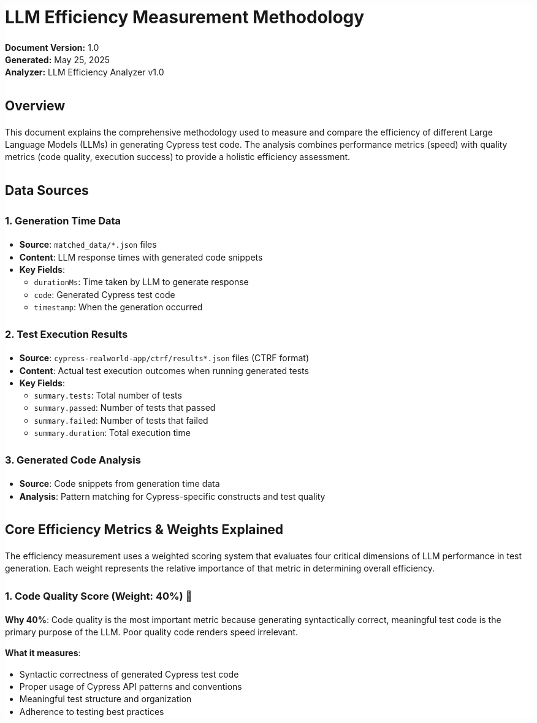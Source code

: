# LLM Efficiency Measurement Methodology

**Document Version:** 1.0  
**Generated:** May 25, 2025  
**Analyzer:** LLM Efficiency Analyzer v1.0  

## Overview

This document explains the comprehensive methodology used to measure and compare the efficiency of different Large Language Models (LLMs) in generating Cypress test code. The analysis combines performance metrics (speed) with quality metrics (code quality, execution success) to provide a holistic efficiency assessment.

## Data Sources

### 1. Generation Time Data
- **Source**: `matched_data/*.json` files
- **Content**: LLM response times with generated code snippets
- **Key Fields**:
  - `durationMs`: Time taken by LLM to generate response
  - `code`: Generated Cypress test code
  - `timestamp`: When the generation occurred

### 2. Test Execution Results
- **Source**: `cypress-realworld-app/ctrf/results*.json` files (CTRF format)
- **Content**: Actual test execution outcomes when running generated tests
- **Key Fields**:
  - `summary.tests`: Total number of tests
  - `summary.passed`: Number of tests that passed
  - `summary.failed`: Number of tests that failed
  - `summary.duration`: Total execution time

### 3. Generated Code Analysis
- **Source**: Code snippets from generation time data
- **Analysis**: Pattern matching for Cypress-specific constructs and test quality

## Core Efficiency Metrics & Weights Explained

The efficiency measurement uses a weighted scoring system that evaluates four critical dimensions of LLM performance in test generation. Each weight represents the relative importance of that metric in determining overall efficiency.

### 1. Code Quality Score (Weight: 40%) 🎯

**Why 40%**: Code quality is the most important metric because generating syntactically correct, meaningful test code is the primary purpose of the LLM. Poor quality code renders speed irrelevant.

**What it measures**: 
- Syntactic correctness of generated Cypress test code
- Proper usage of Cypress API patterns and conventions
- Meaningful test structure and organization
- Adherence to testing best practices
